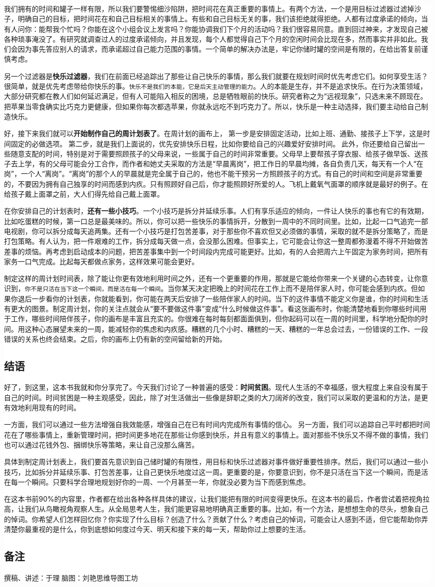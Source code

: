 我们拥有的时间和罐子一样有限，所以我们要警惕细沙陷阱，把时间花在真正重要的事情上。有两个方法，一个是用目标过滤器过滤掉沙子，明确自己的目标，把时间花在和自己目标相关的事情上。有些和自己目标无关的事，我们该拒绝就得拒绝。人都有过度承诺的倾向，当有人问你：能帮我个忙吗？你能在这个小组会议上发言吗？你能协调我们下个月的活动吗？我们很容易同意。直到回过神来，才发现自己被各种琐事淹没了。有研究就调查过人的过度承诺倾向，并且发现，每个人都觉得自己下个月的空闲时间会比现在多，然而事实并非如此。我们会因为事先答应别人的请求，而承诺超过自己能力范围的事情。一个简单的解决办法是，牢记你储时罐的空间是有限的，在给出答复前谨慎考虑。

另一个过滤器是**快乐过滤器**，我们在前面已经追踪出了那些让自己快乐的事情，那么我们就要在规划时间时优先考虑它们。如何享受生活？很简单，就是优先考虑带给你快乐的事。`快乐不是我们的本能，它是后天主动管理的能力`。人的本能是生存，并不是追求快乐。在行为决策领域，大部分研究都在教人们如何延迟满足，但有人可能陷入相反的困境，总是牺牲眼前的快乐。研究者称之为“远视现象”，只选未来不顾现在。把苹果当零食确实比巧克力更健康，但如果你每次都选苹果，你就永远吃不到巧克力了。所以，快乐是一种主动选择，我们要主动给自己制造快乐。

好，接下来我们就可以**开始制作自己的周计划表了**。在周计划的画布上，
第一步是安排固定活动，比如上班、通勤、接孩子上下学，这是时间固定的必做选项。
第二步，就是我们上面说的，优先安排快乐日程，比如你要给自己的兴趣爱好安排时间。
此外，你还要给自己留出一些随意支配的时间，特别是对于需要照顾孩子的父母来说，一些属于自己的时间非常重要。父母早上要帮孩子穿衣服、给孩子做早饭、送孩子去上学，有的父母可能会分工合作，而作者和她丈夫采取的方法是“早晨离岗”，把工作日的早晨均摊，各自负责几天，每天有一个人“在岗”，一个人“离岗”。“离岗”的那个人的早晨就是完全属于自己的，他也不能干预另一方照顾孩子的方式。有自己的时间和空间是非常重要的，不要因为拥有自己独享的时间而感到内疚。只有照顾好自己后，你才能照顾好所爱的人。飞机上戴氧气面罩的顺序就是最好的例子。在给孩子戴上面罩之前，大人们得先给自己戴上面罩。

在你安排自己的计划表时，**还有一些小技巧**。一个小技巧是拆分并延续乐事。人们有享乐适应的倾向，一件让人快乐的事也有它的有效期，比如吃蛋糕的时候，第一口总是最美味的。所以，你可以把一些快乐的事情拆开，分散到一周中的不同时间里。比如，比起一口气追完一部电视剧，你可以拆分成每天追两集。还有一个小技巧是打包苦差事，对于那些你不喜欢但又必须做的事情，采取的就不是拆分策略了，而是打包策略。有人认为，把一件艰难的工作，拆分成每天做一点，会没那么困难。但事实上，它可能会让你这一整周都弥漫着不得不开始做苦差事的烦恼。再考虑到启动成本的问题，把苦差事集中到一个时间段内完成可能更好。比如，有的人会把周六上午固定为家务时间，把所有家务一口气完成。比起每天都做点家务，这样效果可能会更好。

制定这样的周计划时间表，除了能让你更有效地利用时间之外，还有一个更重要的作用，那就是它能给你带来一个关键的心态转变，让你意识到，`你不是只活在当下这一个瞬间，而是活在每一个瞬间`。当你某天决定把晚上的时间花在工作上而不是陪伴家人时，你可能会感到内疚。但如果你退后一步看你的计划表，你就能看到，你可能在两天后安排了一些陪伴家人的时间。当下的这件事情不能定义你是谁，你的时间和生活有更大的图景。制定周计划，你的关注点就会从“要不要做这件事”变成“什么时候做这件事”。看这张画布时，你能清楚地看到你哪些时间用于工作，哪些时间陪伴孩子，你的画布是丰富且充实的。你很难在每时每刻都面面俱到，但你起码可以在一周的时间里，科学地分配你的时间。用这种心态展望未来的一周，能减轻你的焦虑和内疚感。糟糕的几个小时、糟糕的一天、糟糕的一年总会过去，一份错误的工作、一段错误的关系也终会结束。之后，你的画布上仍有新的空间留给新的开始。

## 结语

好了，到这里，这本书我就和你分享完了。今天我们讨论了一种普遍的感受：**时间贫困**。现代人生活的不幸福感，很大程度上来自没有属于自己的时间。时间贫困是一种主观感受，因此，除了对生活做出一些像是辞职之类的大刀阔斧的改变，我们可以采取的更温和的方法，是更有效地利用现有的时间。

一方面，我们可以通过一些方法增强自我效能感，增强自己在已有时间内完成所有事情的信心。
另一方面，我们可以追踪自己平时都把时间花在了哪些事情上，重新管理时间，把时间更多地花在那些让你感到快乐，并且有意义的事情上。面对那些不快乐又不得不做的事情，我们也可以通过花钱外包、捆绑快乐等策略，来让自己没那么痛苦。

具体到制定周计划表上，我们要首先意识到自己储时罐的有限性，用目标和快乐过滤器对事件做好重要性排序。然后，我们可以通过一些小技巧，比如拆分并延续乐事、打包苦差事，让自己更快乐地度过这一周。更重要的是，你要意识到，你不是只活在当下这一个瞬间，而是活在每一个瞬间。只要科学合理地规划好你的一周、一个月甚至一年，你就没必要为当下而感到焦虑。

在这本书前90%的内容里，作者都在给出各种各样具体的建议，让我们能把有限的时间变得更快乐。在这本书的最后，作者尝试着把视角拉高，让我们从鸟瞰视角观察人生。从全局思考人生，我们能更容易地明确真正重要的事。比如，有一个方法，是想想生命的尽头，想象自己的悼词。你希望人们怎样回忆你？你实现了什么目标？创造了什么？贡献了什么？考虑自己的悼词，可能会让人感到不适，但它能帮助你弄清楚你最重视的是什么，你到底想如何度过今天、明天和接下来的每一天，帮助你过上想要的生活。

## 备注

撰稿、讲述：于理
脑图：刘艳思维导图工坊